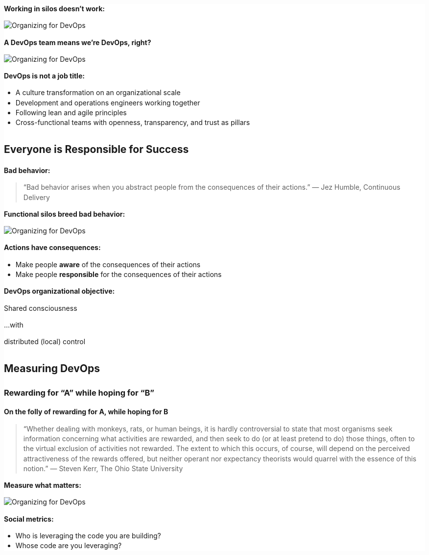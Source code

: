 **Working in silos doesn’t work:**

![Organizing for DevOps](/notes/ibm-devops-and-se/Organizing%20for%20DevOps-3.webp)

**A DevOps team means we’re DevOps, right?**

![Organizing for DevOps](/notes/ibm-devops-and-se/Organizing%20for%20DevOps-4.webp)
  
  **DevOps is not a job title:**
- A culture transformation on an organizational scale
- Development and operations engineers working together
- Following lean and agile principles
- Cross-functional teams with openness, transparency, and trust as pillars

## **Everyone is Responsible for Success**
  
**Bad behavior:**

>“Bad behavior arises when you abstract people from the consequences of their actions.” — Jez Humble, Continuous Delivery

**Functional silos breed bad behavior:**

![Organizing for DevOps](/notes/ibm-devops-and-se/Organizing%20for%20DevOps-5.webp)

**Actions have consequences:**
- Make people **aware** of the consequences of their actions
- Make people **responsible** for the consequences of their actions

**DevOps organizational objective:**

Shared consciousness

…with

distributed (local) control

## **Measuring DevOps**

### Rewarding for “A” while hoping for “B”
  
**On the folly of rewarding for A, while hoping for B**

>“Whether dealing with monkeys, rats, or human beings, it is hardly controversial to state that most organisms seek information concerning what activities are rewarded, and then seek to do (or at least pretend to do) those things, often to the virtual exclusion of activities not rewarded. The extent to which this occurs, of course, will depend on the perceived attractiveness of the rewards offered, but neither operant nor expectancy theorists would quarrel with the essence of this notion.” — Steven Kerr, The Ohio State University

**Measure what matters:**

![Organizing for DevOps](/notes/ibm-devops-and-se/Organizing%20for%20DevOps-6.webp)

**Social metrics:**
- Who is leveraging the code you are building?
- Whose code are you leveraging?
